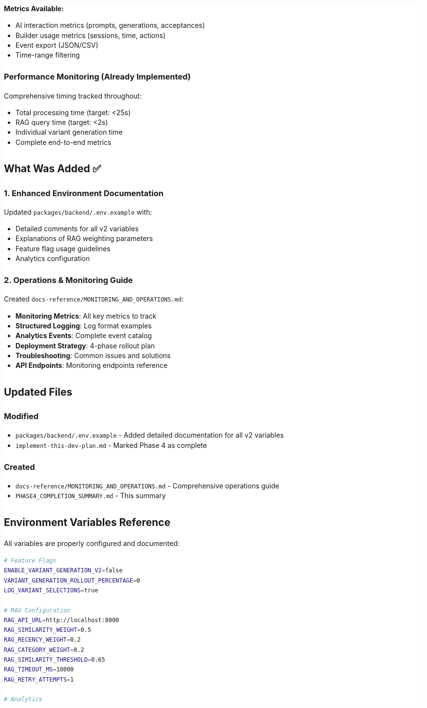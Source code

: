 **Metrics Available:**
- AI interaction metrics (prompts, generations, acceptances)
- Builder usage metrics (sessions, time, actions)
- Event export (JSON/CSV)
- Time-range filtering

### Performance Monitoring (Already Implemented)
Comprehensive timing tracked throughout:

- Total processing time (target: <25s)
- RAG query time (target: <2s)
- Individual variant generation time
- Complete end-to-end metrics

## What Was Added ✅

### 1. Enhanced Environment Documentation
Updated `packages/backend/.env.example` with:
- Detailed comments for all v2 variables
- Explanations of RAG weighting parameters
- Feature flag usage guidelines
- Analytics configuration

### 2. Operations & Monitoring Guide
Created `docs-reference/MONITORING_AND_OPERATIONS.md`:
- **Monitoring Metrics**: All key metrics to track
- **Structured Logging**: Log format examples
- **Analytics Events**: Complete event catalog
- **Deployment Strategy**: 4-phase rollout plan
- **Troubleshooting**: Common issues and solutions
- **API Endpoints**: Monitoring endpoints reference

## Updated Files

### Modified
- `packages/backend/.env.example` - Added detailed documentation for all v2 variables
- `implement-this-dev-plan.md` - Marked Phase 4 as complete

### Created
- `docs-reference/MONITORING_AND_OPERATIONS.md` - Comprehensive operations guide
- `PHASE4_COMPLETION_SUMMARY.md` - This summary

## Environment Variables Reference

All variables are properly configured and documented:

```bash
# Feature Flags
ENABLE_VARIANT_GENERATION_V2=false
VARIANT_GENERATION_ROLLOUT_PERCENTAGE=0
LOG_VARIANT_SELECTIONS=true

# RAG Configuration
RAG_API_URL=http://localhost:8000
RAG_SIMILARITY_WEIGHT=0.5
RAG_RECENCY_WEIGHT=0.2
RAG_CATEGORY_WEIGHT=0.2
RAG_SIMILARITY_THRESHOLD=0.65
RAG_TIMEOUT_MS=10000
RAG_RETRY_ATTEMPTS=1

# Analytics
```